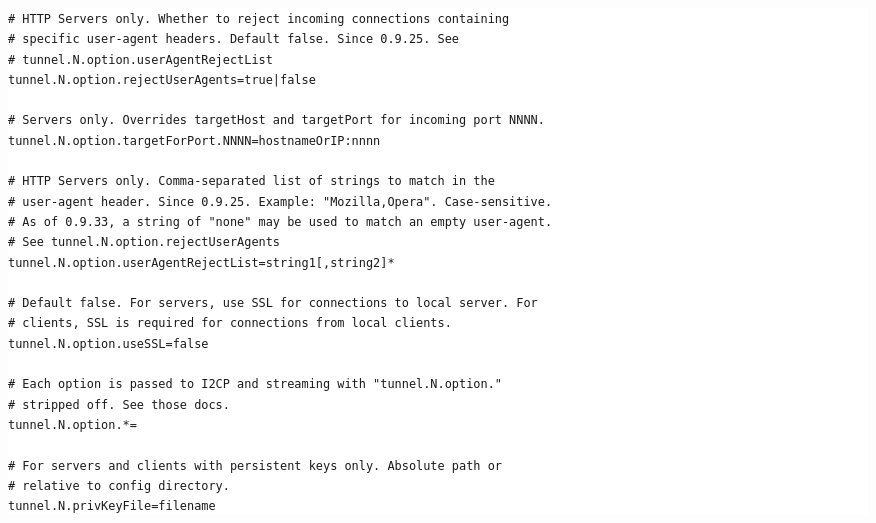     # HTTP Servers only. Whether to reject incoming connections containing
    # specific user-agent headers. Default false. Since 0.9.25. See
    # tunnel.N.option.userAgentRejectList
    tunnel.N.option.rejectUserAgents=true|false

    # Servers only. Overrides targetHost and targetPort for incoming port NNNN.
    tunnel.N.option.targetForPort.NNNN=hostnameOrIP:nnnn

    # HTTP Servers only. Comma-separated list of strings to match in the
    # user-agent header. Since 0.9.25. Example: "Mozilla,Opera". Case-sensitive.
    # As of 0.9.33, a string of "none" may be used to match an empty user-agent.
    # See tunnel.N.option.rejectUserAgents
    tunnel.N.option.userAgentRejectList=string1[,string2]*

    # Default false. For servers, use SSL for connections to local server. For
    # clients, SSL is required for connections from local clients.
    tunnel.N.option.useSSL=false

    # Each option is passed to I2CP and streaming with "tunnel.N.option."
    # stripped off. See those docs.
    tunnel.N.option.*=

    # For servers and clients with persistent keys only. Absolute path or
    # relative to config directory.
    tunnel.N.privKeyFile=filename
